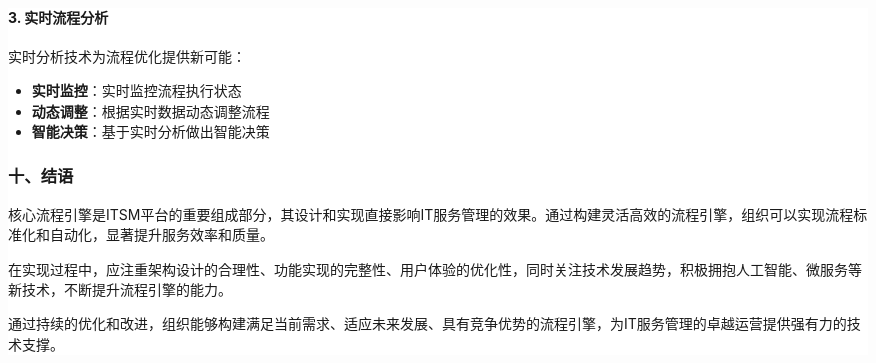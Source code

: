 #### 3. 实时流程分析

实时分析技术为流程优化提供新可能：
- **实时监控**：实时监控流程执行状态
- **动态调整**：根据实时数据动态调整流程
- **智能决策**：基于实时分析做出智能决策

### 十、结语

核心流程引擎是ITSM平台的重要组成部分，其设计和实现直接影响IT服务管理的效果。通过构建灵活高效的流程引擎，组织可以实现流程标准化和自动化，显著提升服务效率和质量。

在实现过程中，应注重架构设计的合理性、功能实现的完整性、用户体验的优化性，同时关注技术发展趋势，积极拥抱人工智能、微服务等新技术，不断提升流程引擎的能力。

通过持续的优化和改进，组织能够构建满足当前需求、适应未来发展、具有竞争优势的流程引擎，为IT服务管理的卓越运营提供强有力的技术支撑。